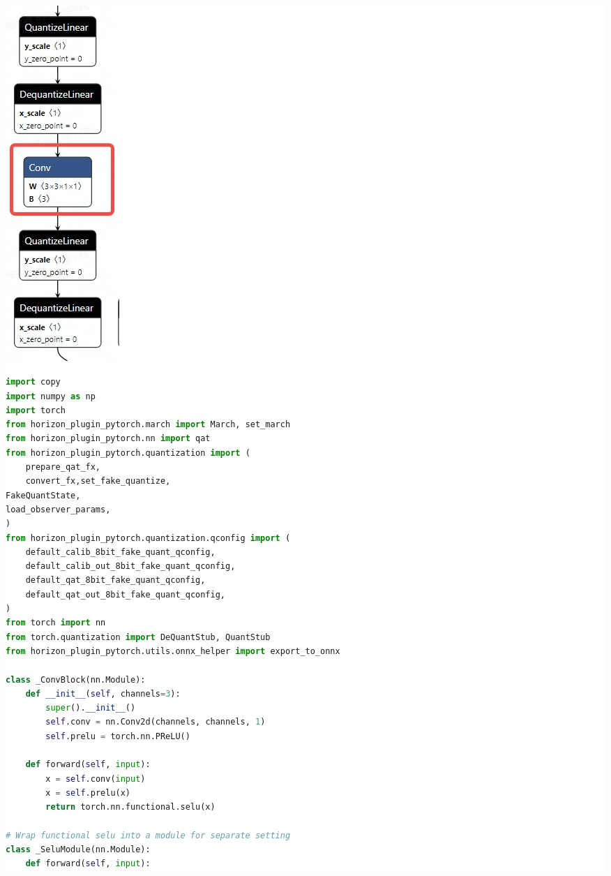 ![hybrid_qat_run_on_cpu](./image/expert/hybrid_qat_run_on_cpu.jpg)


```python
import copy
import numpy as np
import torch
from horizon_plugin_pytorch.march import March, set_march
from horizon_plugin_pytorch.nn import qat
from horizon_plugin_pytorch.quantization import (
    prepare_qat_fx,
    convert_fx,set_fake_quantize,
FakeQuantState,
load_observer_params,
)
from horizon_plugin_pytorch.quantization.qconfig import (
    default_calib_8bit_fake_quant_qconfig,
    default_calib_out_8bit_fake_quant_qconfig,
    default_qat_8bit_fake_quant_qconfig,
    default_qat_out_8bit_fake_quant_qconfig,
)
from torch import nn
from torch.quantization import DeQuantStub, QuantStub
from horizon_plugin_pytorch.utils.onnx_helper import export_to_onnx

class _ConvBlock(nn.Module):
    def __init__(self, channels=3):
        super().__init__()
        self.conv = nn.Conv2d(channels, channels, 1)
        self.prelu = torch.nn.PReLU()

    def forward(self, input):
        x = self.conv(input)
        x = self.prelu(x)
        return torch.nn.functional.selu(x)

# Wrap functional selu into a module for separate setting
class _SeluModule(nn.Module):
    def forward(self, input):
```